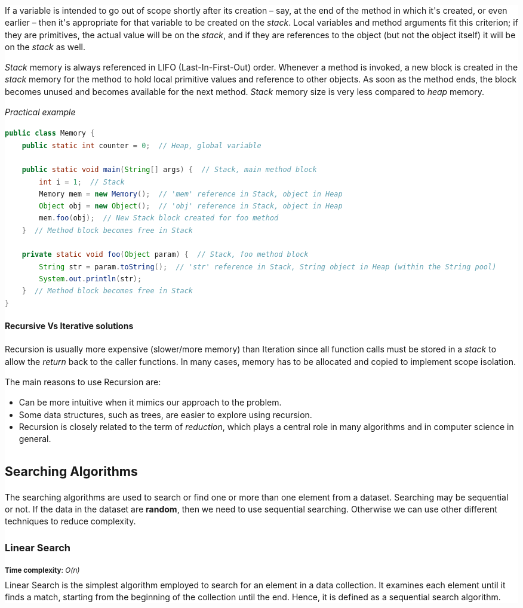 If a variable is intended to go out of scope shortly after its creation – say, at the end of the method in which it's created, or even earlier – then it's appropriate for that variable to be created on the _stack_. Local variables and method arguments fit this criterion; if they are primitives, the actual value will be on the _stack_, and if they are references to the object (but not the object itself) it will be on the _stack_ as well.

_Stack_ memory is always referenced in LIFO (Last-In-First-Out) order. Whenever a method is invoked, a new block is created in the _stack_ memory for the method to hold local primitive values and reference to other objects. As soon as the method ends, the block becomes unused and becomes available for the next method. _Stack_ memory size is very less compared to _heap_ memory.

_Practical example_
```java
public class Memory {
	public static int counter = 0;  // Heap, global variable

	public static void main(String[] args) {  // Stack, main method block
		int i = 1;  // Stack
		Memory mem = new Memory();  // 'mem' reference in Stack, object in Heap
		Object obj = new Object();  // 'obj' reference in Stack, object in Heap
		mem.foo(obj);  // New Stack block created for foo method
	}  // Method block becomes free in Stack

	private static void foo(Object param) {  // Stack, foo method block
		String str = param.toString();  // 'str' reference in Stack, String object in Heap (within the String pool)
		System.out.println(str);
	}  // Method block becomes free in Stack
}
```
#### Recursive Vs Iterative solutions
Recursion is usually more expensive (slower/more memory) than Iteration since all function calls must be stored in a _stack_ to allow the _return_ back to the caller functions. In many cases, memory has to be allocated and copied to implement scope isolation.

The main reasons to use Recursion are:
- Can be more intuitive when it mimics our approach to the problem.
- Some data structures, such as trees, are easier to explore using recursion.
- Recursion is closely related to the term of _reduction_, which plays a central role in many algorithms and in computer science in general.

## Searching Algorithms
The searching algorithms are used to search or find one or more than one element from a dataset. Searching may be sequential or not. If the data in the dataset are **random**, then we need to use sequential searching. Otherwise we can use other different techniques to reduce complexity.

### Linear Search
<sup>**Time complexity**: _O(n)_</sup>  
Linear Search is the simplest algorithm employed to search for an element in a data collection. It examines each element until it finds a match, starting from the beginning of the collection until the end. Hence, it is defined as a sequential search algorithm.
